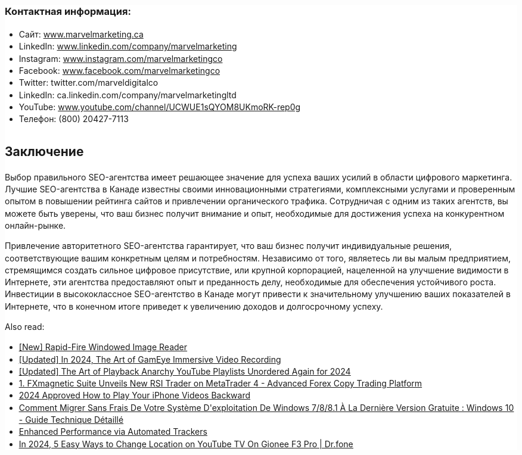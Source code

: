 ### Контактная информация:

* Сайт: www.marvelmarketing.ca
* LinkedIn: www.linkedin.com/company/marvelmarketing
* Instagram: www.instagram.com/marvelmarketingco
* Facebook: www.facebook.com/marvelmarketingco
* Twitter: twitter.com/marveldigitalco
* LinkedIn: ca.linkedin.com/company/marvelmarketingltd
* YouTube: www.youtube.com/channel/UCWUE1sQYOM8UKmoRK-rep0g
* Телефон: (800) 20427-7113

## Заключение

Выбор правильного SEO-агентства имеет решающее значение для успеха ваших усилий в области цифрового маркетинга. Лучшие SEO-агентства в Канаде известны своими инновационными стратегиями, комплексными услугами и проверенным опытом в повышении рейтинга сайтов и привлечении органического трафика. Сотрудничая с одним из таких агентств, вы можете быть уверены, что ваш бизнес получит внимание и опыт, необходимые для достижения успеха на конкурентном онлайн-рынке.

Привлечение авторитетного SEO-агентства гарантирует, что ваш бизнес получит индивидуальные решения, соответствующие вашим конкретным целям и потребностям. Независимо от того, являетесь ли вы малым предприятием, стремящимся создать сильное цифровое присутствие, или крупной корпорацией, нацеленной на улучшение видимости в Интернете, эти агентства предоставляют опыт и преданность делу, необходимые для обеспечения устойчивого роста. Инвестиции в высококлассное SEO-агентство в Канаде могут привести к значительному улучшению ваших показателей в Интернете, что в конечном итоге приведет к увеличению доходов и долгосрочному успеху.

<ins class="adsbygoogle"
     style="display:block"
     data-ad-format="autorelaxed"
     data-ad-client="ca-pub-7571918770474297"
     data-ad-slot="1223367746"></ins>

<ins class="adsbygoogle"
     style="display:block"
     data-ad-client="ca-pub-7571918770474297"
     data-ad-slot="8358498916"
     data-ad-format="auto"
     data-full-width-responsive="true"></ins>

<span class="atpl-alsoreadstyle">Also read:</span>
<div><ul>
<li><a href="https://extra-guidance.techidaily.com/new-rapid-fire-windowed-image-reader/"><u>[New] Rapid-Fire Windowed Image Reader</u></a></li>
<li><a href="https://visual-screen-recording.techidaily.com/updated-in-2024-the-art-of-gameye-immersive-video-recording/"><u>[Updated] In 2024, The Art of GamEye Immersive Video Recording</u></a></li>
<li><a href="https://youtube-tips.techidaily.com/ed-the-art-of-playback-anarchy-youtube-playlists-unordered-again-for-2024/"><u>[Updated] The Art of Playback Anarchy YouTube Playlists Unordered Again for 2024</u></a></li>
<li><a href="https://win-top.techidaily.com/1-fxmagnetic-suite-unveils-new-rsi-trader-on-metatrader-4-advanced-forex-copy-trading-platform/"><u>1. FXmagnetic Suite Unveils New RSI Trader on MetaTrader 4 - Advanced Forex Copy Trading Platform</u></a></li>
<li><a href="https://some-knowledge.techidaily.com/2024-approved-how-to-play-your-iphone-videos-backward/"><u>2024 Approved How to Play Your iPhone Videos Backward</u></a></li>
<li><a href="https://win-top.techidaily.com/comment-migrer-sans-frais-de-votre-systeme-dexploitation-de-windows-7881-a-la-derniere-version-gratuite-windows-10-guide-technique-detaille/"><u>Comment Migrer Sans Frais De Votre Système D'exploitation De Windows 7/8/8.1 À La Dernière Version Gratuite : Windows 10 - Guide Technique Détaillé</u></a></li>
<li><a href="https://some-tips.techidaily.com/enhanced-performance-via-automated-trackers/"><u>Enhanced Performance via Automated Trackers</u></a></li>
<li><a href="https://fake-location.techidaily.com/in-2024-5-easy-ways-to-change-location-on-youtube-tv-on-gionee-f3-pro-drfone-by-drfone-virtual-android/"><u>In 2024, 5 Easy Ways to Change Location on YouTube TV On Gionee F3 Pro | Dr.fone</u></a></li>